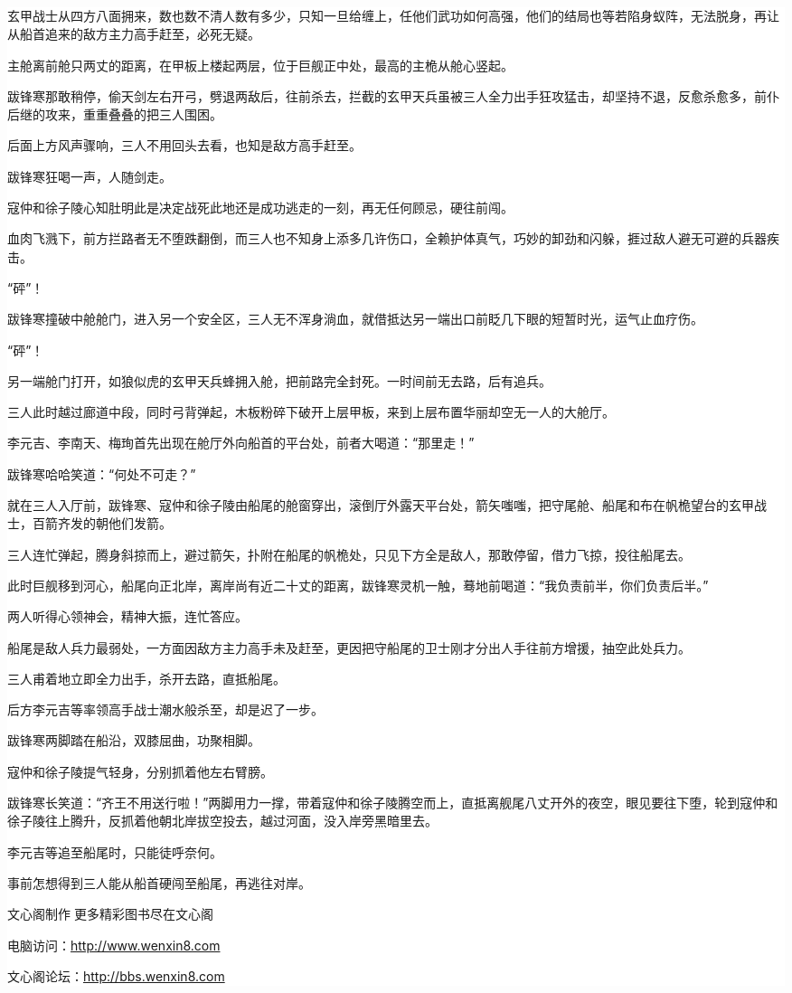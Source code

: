玄甲战士从四方八面拥来，数也数不清人数有多少，只知一旦给缠上，任他们武功如何高强，他们的结局也等若陷身蚁阵，无法脱身，再让从船首追来的敌方主力高手赶至，必死无疑。

主舱离前舱只两丈的距离，在甲板上楼起两层，位于巨舰正中处，最高的主桅从舱心竖起。

跋锋寒那敢稍停，偷天剑左右开弓，劈退两敌后，往前杀去，拦截的玄甲天兵虽被三人全力出手狂攻猛击，却坚持不退，反愈杀愈多，前仆后继的攻来，重重叠叠的把三人围困。

后面上方风声骤响，三人不用回头去看，也知是敌方高手赶至。

跋锋寒狂喝一声，人随剑走。

寇仲和徐子陵心知肚明此是决定战死此地还是成功逃走的一刻，再无任何顾忌，硬往前闯。

血肉飞溅下，前方拦路者无不堕跌翻倒，而三人也不知身上添多几许伤口，全赖护体真气，巧妙的卸劲和闪躲，捱过敌人避无可避的兵器疾击。

“砰”！

跋锋寒撞破中舱舱门，进入另一个安全区，三人无不浑身淌血，就借抵达另一端出口前眨几下眼的短暂时光，运气止血疗伤。

“砰”！

另一端舱门打开，如狼似虎的玄甲天兵蜂拥入舱，把前路完全封死。一时间前无去路，后有追兵。

三人此时越过廊道中段，同时弓背弹起，木板粉碎下破开上层甲板，来到上层布置华丽却空无一人的大舱厅。

李元吉、李南天、梅珣首先出现在舱厅外向船首的平台处，前者大喝道：“那里走！”

跋锋寒哈哈笑道：“何处不可走？”

就在三人入厅前，跋锋寒、寇仲和徐子陵由船尾的舱窗穿出，滚倒厅外露天平台处，箭矢嗤嗤，把守尾舱、船尾和布在帆桅望台的玄甲战士，百箭齐发的朝他们发箭。

三人连忙弹起，腾身斜掠而上，避过箭矢，扑附在船尾的帆桅处，只见下方全是敌人，那敢停留，借力飞掠，投往船尾去。

此时巨舰移到河心，船尾向正北岸，离岸尚有近二十丈的距离，跋锋寒灵机一触，蓦地前喝道：“我负责前半，你们负责后半。”

两人听得心领神会，精神大振，连忙答应。

船尾是敌人兵力最弱处，一方面因敌方主力高手未及赶至，更因把守船尾的卫士刚才分出人手往前方增援，抽空此处兵力。

三人甫着地立即全力出手，杀开去路，直抵船尾。

后方李元吉等率领高手战士潮水般杀至，却是迟了一步。

跋锋寒两脚踏在船沿，双膝屈曲，功聚相脚。

寇仲和徐子陵提气轻身，分别抓着他左右臂膀。

跋锋寒长笑道：“齐王不用送行啦！”两脚用力一撑，带着寇仲和徐子陵腾空而上，直抵离舰尾八丈开外的夜空，眼见要往下堕，轮到寇仲和徐子陵往上腾升，反抓着他朝北岸拔空投去，越过河面，没入岸旁黑暗里去。

李元吉等追至船尾时，只能徒呼奈何。

事前怎想得到三人能从船首硬闯至船尾，再逃往对岸。

文心阁制作 更多精彩图书尽在文心阁

电脑访问：http://www.wenxin8.com

文心阁论坛：http://bbs.wenxin8.com